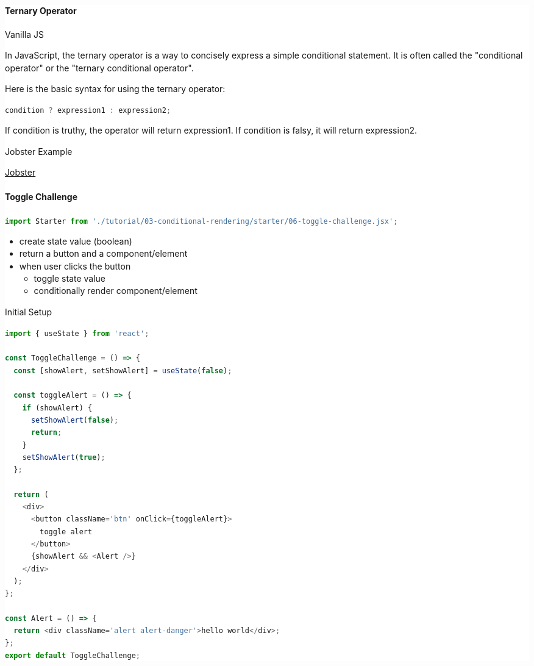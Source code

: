 #### Ternary Operator

Vanilla JS

In JavaScript, the ternary operator is a way to concisely express a simple conditional statement. It is often called the "conditional operator" or the "ternary conditional operator".

Here is the basic syntax for using the ternary operator:

```js
condition ? expression1 : expression2;
```

If condition is truthy, the operator will return expression1. If condition is falsy, it will return expression2.

Jobster Example

[Jobster ](https://redux-toolkit-jobster.netlify.app/landing)

#### Toggle Challenge

```js
import Starter from './tutorial/03-conditional-rendering/starter/06-toggle-challenge.jsx';
```

- create state value (boolean)
- return a button and a component/element
- when user clicks the button
  - toggle state value
  - conditionally render component/element

Initial Setup

```js
import { useState } from 'react';

const ToggleChallenge = () => {
  const [showAlert, setShowAlert] = useState(false);

  const toggleAlert = () => {
    if (showAlert) {
      setShowAlert(false);
      return;
    }
    setShowAlert(true);
  };

  return (
    <div>
      <button className='btn' onClick={toggleAlert}>
        toggle alert
      </button>
      {showAlert && <Alert />}
    </div>
  );
};

const Alert = () => {
  return <div className='alert alert-danger'>hello world</div>;
};
export default ToggleChallenge;
```
